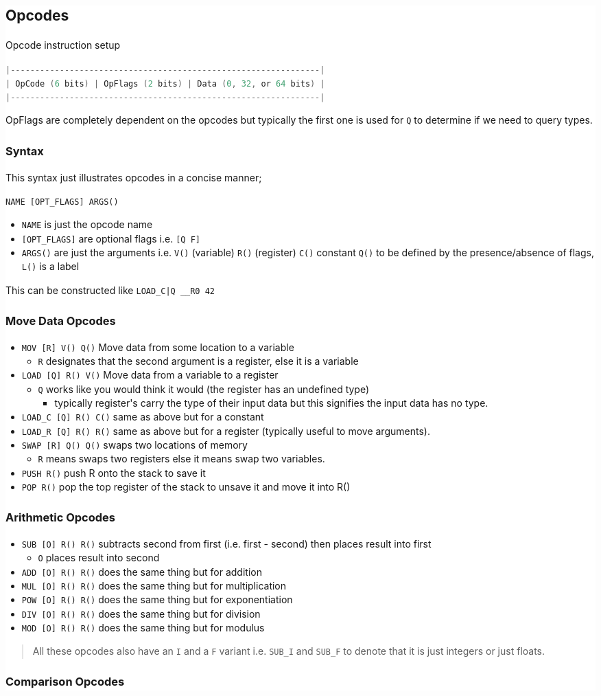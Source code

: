 ## Opcodes

Opcode instruction setup

```C
|---------------------------------------------------------------|
| OpCode (6 bits) | OpFlags (2 bits) | Data (0, 32, or 64 bits) |
|---------------------------------------------------------------|
```

OpFlags are completely dependent on the opcodes but typically the first one is used for `Q` to determine if we need to query types.

### Syntax

This syntax just illustrates opcodes in a concise manner;

`NAME [OPT_FLAGS] ARGS()`

- `NAME` is just the opcode name
- `[OPT_FLAGS]` are optional flags i.e. `[Q F]`
- `ARGS()` are just the arguments i.e. `V()` (variable) `R()` (register) `C()` constant `Q()` to be defined by the presence/absence of flags, `L()` is a label

This can be constructed like `LOAD_C|Q __R0 42`

### Move Data Opcodes

- `MOV [R] V() Q()` Move data from some location to a variable
  - `R` designates that the second argument is a register, else it is a variable
- `LOAD [Q] R() V()` Move data from a variable to a register
  - `Q` works like you would think it would (the register has an undefined type)
    - typically register's carry the type of their input data but this signifies the input data has no type.
- `LOAD_C [Q] R() C()` same as above but for a constant
- `LOAD_R [Q] R() R()` same as above but for a register (typically useful to move arguments).
- `SWAP [R] Q() Q()` swaps two locations of memory
  - `R` means swaps two registers else it means swap two variables.
- `PUSH R()` push R onto the stack to save it
- `POP R()` pop the top register of the stack to unsave it and move it into R()

### Arithmetic Opcodes

- `SUB [O] R() R()` subtracts second from first (i.e. first - second) then places result into first
  - `O` places result into second
- `ADD [O] R() R()` does the same thing but for addition
- `MUL [O] R() R()` does the same thing but for multiplication
- `POW [O] R() R()` does the same thing but for exponentiation
- `DIV [O] R() R()` does the same thing but for division
- `MOD [O] R() R()` does the same thing but for modulus

> All these opcodes also have an `I` and a `F` variant i.e. `SUB_I` and `SUB_F` to denote that it is just integers or just floats.

### Comparison Opcodes
